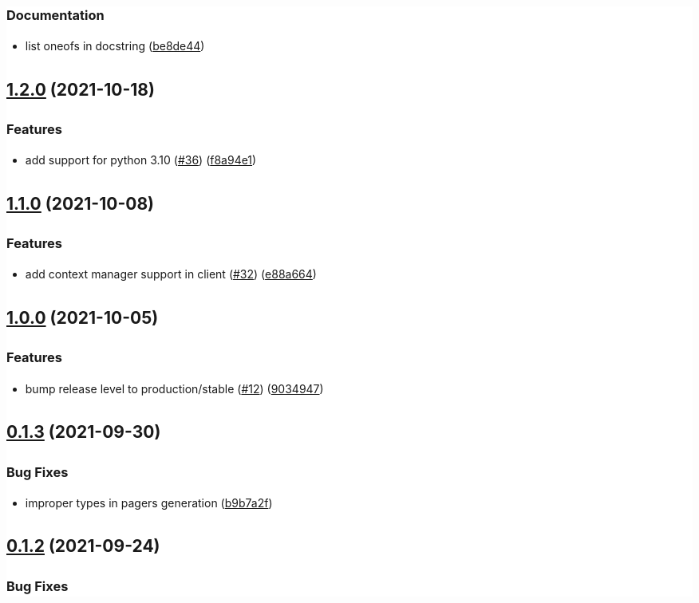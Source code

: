 
### Documentation

* list oneofs in docstring ([be8de44](https://www.github.com/googleapis/python-orchestration-airflow/commit/be8de448aa7b0bdfb40edf5c41b0a2d5a411b9cc))

## [1.2.0](https://www.github.com/googleapis/python-orchestration-airflow/compare/v1.1.0...v1.2.0) (2021-10-18)


### Features

* add support for python 3.10 ([#36](https://www.github.com/googleapis/python-orchestration-airflow/issues/36)) ([f8a94e1](https://www.github.com/googleapis/python-orchestration-airflow/commit/f8a94e19edea767411f863587bf9e4ebfc8d001c))

## [1.1.0](https://www.github.com/googleapis/python-orchestration-airflow/compare/v1.0.0...v1.1.0) (2021-10-08)


### Features

* add context manager support in client ([#32](https://www.github.com/googleapis/python-orchestration-airflow/issues/32)) ([e88a664](https://www.github.com/googleapis/python-orchestration-airflow/commit/e88a6643be39c3cdbf4be3718e101ba0cb36f6f9))

## [1.0.0](https://www.github.com/googleapis/python-orchestration-airflow/compare/v0.1.3...v1.0.0) (2021-10-05)


### Features

* bump release level to production/stable ([#12](https://www.github.com/googleapis/python-orchestration-airflow/issues/12)) ([9034947](https://www.github.com/googleapis/python-orchestration-airflow/commit/90349471b64fa702618c7da394d212cc31126a33))

## [0.1.3](https://www.github.com/googleapis/python-orchestration-airflow/compare/v0.1.2...v0.1.3) (2021-09-30)


### Bug Fixes

* improper types in pagers generation ([b9b7a2f](https://www.github.com/googleapis/python-orchestration-airflow/commit/b9b7a2fe76906c0056c1a4bba1ff576dc7e339a3))

## [0.1.2](https://www.github.com/googleapis/python-orchestration-airflow/compare/v0.1.1...v0.1.2) (2021-09-24)


### Bug Fixes
